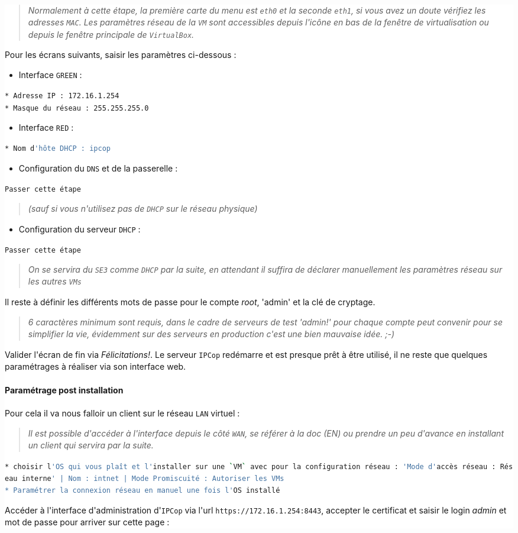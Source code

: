 >_Normalement à cette étape, la première carte du menu est `eth0` et la seconde `eth1`, si vous avez un doute vérifiez les adresses `MAC`. Les paramètres réseau de la `VM` sont accessibles depuis l'icône en bas de la fenêtre de virtualisation ou depuis le fenêtre principale de `VirtualBox`._

Pour les écrans suivants, saisir les paramètres ci-dessous :

* Interface `GREEN` :

```sh
* Adresse IP : 172.16.1.254
* Masque du réseau : 255.255.255.0
```

* Interface `RED` :

```sh
* Nom d'hôte DHCP : ipcop
```

* Configuration du `DNS` et de la passerelle :

```sh
Passer cette étape
```

> _(sauf si vous n'utilisez pas de `DHCP` sur le réseau physique)_

* Configuration du serveur `DHCP` :

```sh
Passer cette étape
```

> _On se servira du `SE3` comme `DHCP` par la suite, en attendant il suffira de déclarer manuellement les paramètres réseau sur les autres `VMs`_

Il reste à définir les différents mots de passe pour le compte *root*, 'admin' et la clé de cryptage.

> _6 caractères minimum sont requis, dans le cadre de serveurs de test 'admin!' pour chaque compte peut convenir pour se simplifier la vie, évidemment sur des serveurs en production c'est une bien mauvaise idée. ;-)_

Valider l'écran de fin via *Félicitations!*. Le serveur `IPCop` redémarre et est presque prêt à être utilisé, il ne reste que quelques paramétrages à réaliser via son interface web. 


#### Paramétrage post installation

Pour cela il va nous falloir un client sur le réseau `LAN` virtuel :

>_Il est possible d'accéder à l'interface depuis le côté `WAN`, se référer à la doc (EN) ou prendre un peu d'avance en installant un client qui servira par la suite._

```sh
* choisir l'OS qui vous plaît et l'installer sur une `VM` avec pour la configuration réseau : 'Mode d'accès réseau : Réseau interne' | Nom : intnet | Mode Promiscuité : Autoriser les VMs
* Paramétrer la connexion réseau en manuel une fois l'OS installé
```

Accéder à l'interface d'administration d'`IPCop` via l'url `https://172.16.1.254:8443`, accepter le certificat et saisir le login *admin* et mot de passe pour arriver sur cette page :
